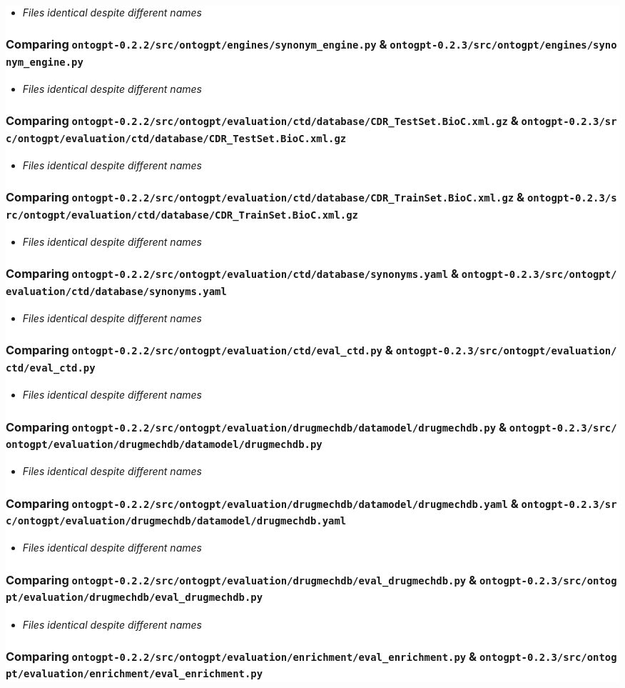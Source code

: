  * *Files identical despite different names*

### Comparing `ontogpt-0.2.2/src/ontogpt/engines/synonym_engine.py` & `ontogpt-0.2.3/src/ontogpt/engines/synonym_engine.py`

 * *Files identical despite different names*

### Comparing `ontogpt-0.2.2/src/ontogpt/evaluation/ctd/database/CDR_TestSet.BioC.xml.gz` & `ontogpt-0.2.3/src/ontogpt/evaluation/ctd/database/CDR_TestSet.BioC.xml.gz`

 * *Files identical despite different names*

### Comparing `ontogpt-0.2.2/src/ontogpt/evaluation/ctd/database/CDR_TrainSet.BioC.xml.gz` & `ontogpt-0.2.3/src/ontogpt/evaluation/ctd/database/CDR_TrainSet.BioC.xml.gz`

 * *Files identical despite different names*

### Comparing `ontogpt-0.2.2/src/ontogpt/evaluation/ctd/database/synonyms.yaml` & `ontogpt-0.2.3/src/ontogpt/evaluation/ctd/database/synonyms.yaml`

 * *Files identical despite different names*

### Comparing `ontogpt-0.2.2/src/ontogpt/evaluation/ctd/eval_ctd.py` & `ontogpt-0.2.3/src/ontogpt/evaluation/ctd/eval_ctd.py`

 * *Files identical despite different names*

### Comparing `ontogpt-0.2.2/src/ontogpt/evaluation/drugmechdb/datamodel/drugmechdb.py` & `ontogpt-0.2.3/src/ontogpt/evaluation/drugmechdb/datamodel/drugmechdb.py`

 * *Files identical despite different names*

### Comparing `ontogpt-0.2.2/src/ontogpt/evaluation/drugmechdb/datamodel/drugmechdb.yaml` & `ontogpt-0.2.3/src/ontogpt/evaluation/drugmechdb/datamodel/drugmechdb.yaml`

 * *Files identical despite different names*

### Comparing `ontogpt-0.2.2/src/ontogpt/evaluation/drugmechdb/eval_drugmechdb.py` & `ontogpt-0.2.3/src/ontogpt/evaluation/drugmechdb/eval_drugmechdb.py`

 * *Files identical despite different names*

### Comparing `ontogpt-0.2.2/src/ontogpt/evaluation/enrichment/eval_enrichment.py` & `ontogpt-0.2.3/src/ontogpt/evaluation/enrichment/eval_enrichment.py`
